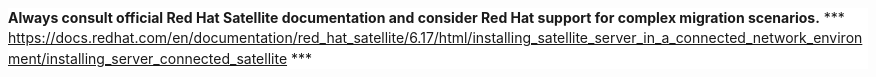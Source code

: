 **Always consult official Red Hat Satellite documentation and consider Red Hat support for complex migration scenarios.**
*** https://docs.redhat.com/en/documentation/red_hat_satellite/6.17/html/installing_satellite_server_in_a_connected_network_environment/installing_server_connected_satellite ***
